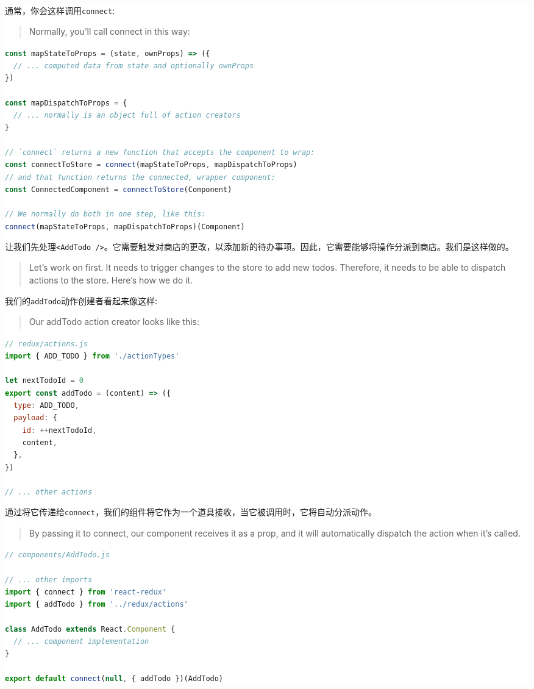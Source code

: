 通常，你会这样调用`connect`:
> Normally, you’ll call connect in this way:

```js
const mapStateToProps = (state, ownProps) => ({
  // ... computed data from state and optionally ownProps
})

const mapDispatchToProps = {
  // ... normally is an object full of action creators
}

// `connect` returns a new function that accepts the component to wrap:
const connectToStore = connect(mapStateToProps, mapDispatchToProps)
// and that function returns the connected, wrapper component:
const ConnectedComponent = connectToStore(Component)

// We normally do both in one step, like this:
connect(mapStateToProps, mapDispatchToProps)(Component)
```

让我们先处理`<AddTodo />`。它需要触发对商店的更改，以添加新的待办事项。因此，它需要能够将操作分派到商店。我们是这样做的。
> Let’s work on <AddTodo /> first. It needs to trigger changes to the store to add new todos. Therefore, it needs to be able to dispatch actions to the store. Here’s how we do it.

我们的`addTodo`动作创建者看起来像这样:
> Our addTodo action creator looks like this:

```js
// redux/actions.js
import { ADD_TODO } from './actionTypes'

let nextTodoId = 0
export const addTodo = (content) => ({
  type: ADD_TODO,
  payload: {
    id: ++nextTodoId,
    content,
  },
})

// ... other actions
```

通过将它传递给`connect`，我们的组件将它作为一个道具接收，当它被调用时，它将自动分派动作。
> By passing it to connect, our component receives it as a prop, and it will automatically dispatch the action when it’s called.

```js
// components/AddTodo.js

// ... other imports
import { connect } from 'react-redux'
import { addTodo } from '../redux/actions'

class AddTodo extends React.Component {
  // ... component implementation
}

export default connect(null, { addTodo })(AddTodo)
```
